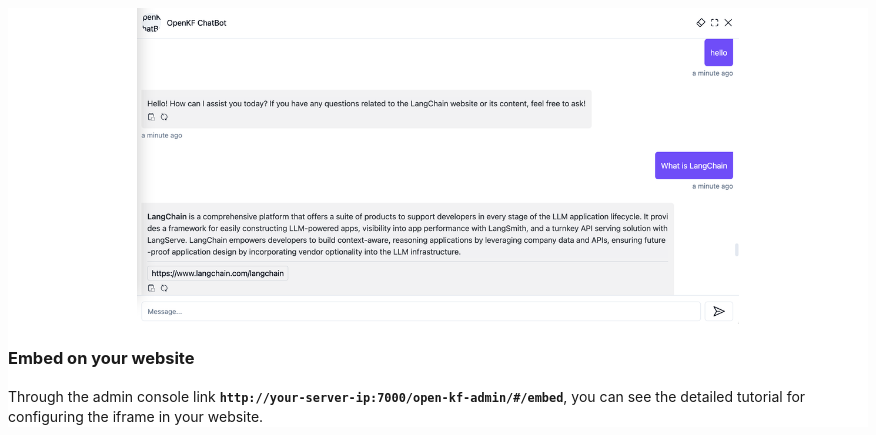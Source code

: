 <img style="display: block; margin: auto; width: 70%;" src="./doc/screenshot-6.jpg">
</div>

### Embed on your website

Through the admin console link **`http://your-server-ip:7000/open-kf-admin/#/embed`**, you can see the detailed tutorial for configuring the iframe in your website.

<div align="center">